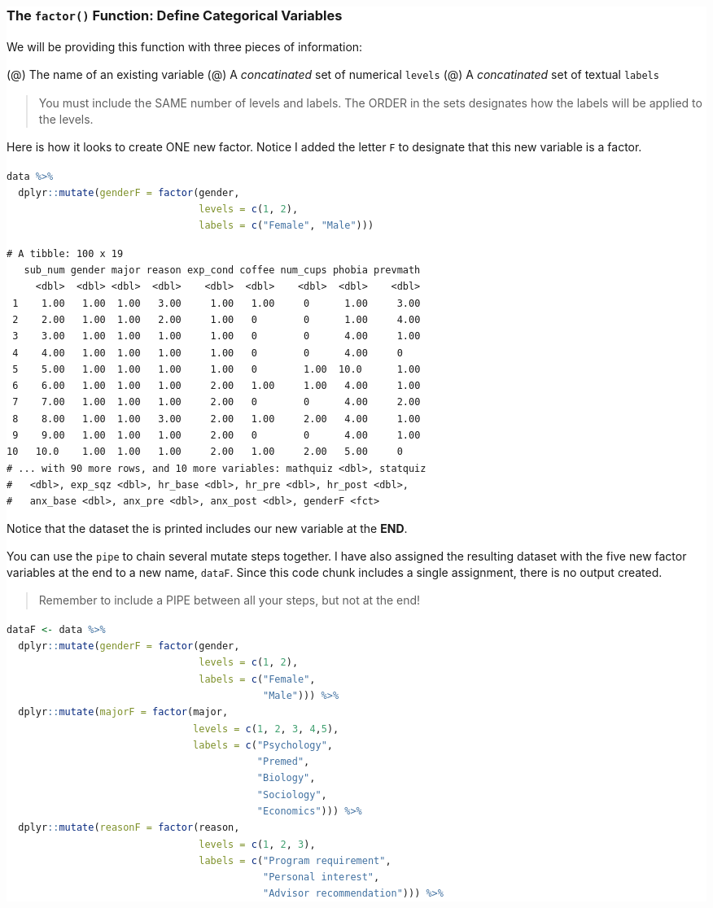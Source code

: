 


### The `factor()` Function: Define Categorical Variables

We will be providing this function with three pieces of information:

(@) The name of an existing variable
(@) A *concatinated* set of numerical `levels`
(@) A *concatinated* set of textual `labels`

> You must include the SAME number of levels and labels.  The ORDER in the sets designates how the labels will be applied to the levels.

Here is how it looks to create ONE new factor.  Notice I added the letter `F` to designate that this new variable is a factor.  


```r
data %>% 
  dplyr::mutate(genderF = factor(gender,
                                 levels = c(1, 2),
                                 labels = c("Female", "Male"))) 
```

```
# A tibble: 100 x 19
   sub_num gender major reason exp_cond coffee num_cups phobia prevmath
     <dbl>  <dbl> <dbl>  <dbl>    <dbl>  <dbl>    <dbl>  <dbl>    <dbl>
 1    1.00   1.00  1.00   3.00     1.00   1.00     0      1.00     3.00
 2    2.00   1.00  1.00   2.00     1.00   0        0      1.00     4.00
 3    3.00   1.00  1.00   1.00     1.00   0        0      4.00     1.00
 4    4.00   1.00  1.00   1.00     1.00   0        0      4.00     0   
 5    5.00   1.00  1.00   1.00     1.00   0        1.00  10.0      1.00
 6    6.00   1.00  1.00   1.00     2.00   1.00     1.00   4.00     1.00
 7    7.00   1.00  1.00   1.00     2.00   0        0      4.00     2.00
 8    8.00   1.00  1.00   3.00     2.00   1.00     2.00   4.00     1.00
 9    9.00   1.00  1.00   1.00     2.00   0        0      4.00     1.00
10   10.0    1.00  1.00   1.00     2.00   1.00     2.00   5.00     0   
# ... with 90 more rows, and 10 more variables: mathquiz <dbl>, statquiz
#   <dbl>, exp_sqz <dbl>, hr_base <dbl>, hr_pre <dbl>, hr_post <dbl>,
#   anx_base <dbl>, anx_pre <dbl>, anx_post <dbl>, genderF <fct>
```

Notice that the dataset the is printed includes our new variable at the **END**.

You can use the `pipe` to chain several mutate steps together.  I have also assigned the resulting dataset with the five new factor variables at the end to a new name, `dataF`.  Since this code chunk includes a single assignment, there is no output created.

> Remember to include a PIPE between all your steps, but not at the end!


```r
dataF <- data %>% 
  dplyr::mutate(genderF = factor(gender, 
                                 levels = c(1, 2),
                                 labels = c("Female", 
                                            "Male"))) %>% 
  dplyr::mutate(majorF = factor(major, 
                                levels = c(1, 2, 3, 4,5),
                                labels = c("Psychology",
                                           "Premed",
                                           "Biology",
                                           "Sociology",
                                           "Economics"))) %>% 
  dplyr::mutate(reasonF = factor(reason,
                                 levels = c(1, 2, 3),
                                 labels = c("Program requirement",
                                            "Personal interest",
                                            "Advisor recommendation"))) %>% 
```